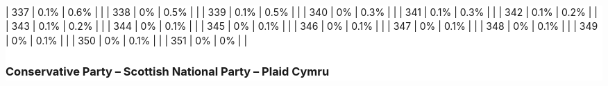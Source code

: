 | 337 | 0.1% | 0.6% |  |
| 338 | 0% | 0.5% |  |
| 339 | 0.1% | 0.5% |  |
| 340 | 0% | 0.3% |  |
| 341 | 0.1% | 0.3% |  |
| 342 | 0.1% | 0.2% |  |
| 343 | 0.1% | 0.2% |  |
| 344 | 0% | 0.1% |  |
| 345 | 0% | 0.1% |  |
| 346 | 0% | 0.1% |  |
| 347 | 0% | 0.1% |  |
| 348 | 0% | 0.1% |  |
| 349 | 0% | 0.1% |  |
| 350 | 0% | 0.1% |  |
| 351 | 0% | 0% |  |

### Conservative Party – Scottish National Party – Plaid Cymru
